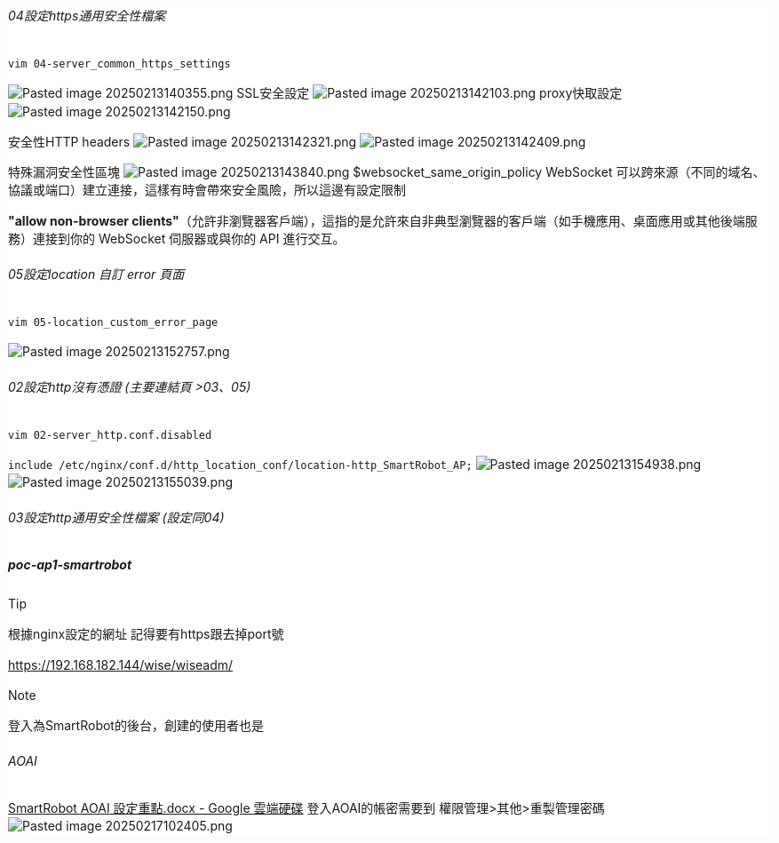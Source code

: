 ###### 04設定https通用安全性檔案
`vim 04-server_common_https_settings`

![Pasted image 20250213140355.png](/img/user/Assets/Img/Pasted%20image%2020250213140355.png)
SSL安全設定
![Pasted image 20250213142103.png](/img/user/Assets/Img/Pasted%20image%2020250213142103.png)
proxy快取設定
![Pasted image 20250213142150.png](/img/user/Assets/Img/Pasted%20image%2020250213142150.png)

安全性HTTP headers
![Pasted image 20250213142321.png](/img/user/Assets/Img/Pasted%20image%2020250213142321.png)
![Pasted image 20250213142409.png](/img/user/Assets/Img/Pasted%20image%2020250213142409.png)

特殊漏洞安全性區塊
![Pasted image 20250213143840.png](/img/user/Assets/Img/Pasted%20image%2020250213143840.png)
$websocket_same_origin_policy
WebSocket 可以跨來源（不同的域名、協議或端口）建立連接，這樣有時會帶來安全風險，所以這邊有設定限制

**"allow non-browser clients"**（允許非瀏覽器客戶端），這指的是允許來自非典型瀏覽器的客戶端（如手機應用、桌面應用或其他後端服務）連接到你的 WebSocket 伺服器或與你的 API 進行交互。

###### 05設定location 自訂 error 頁面
`vim 05-location_custom_error_page`

![Pasted image 20250213152757.png](/img/user/Assets/Img/Pasted%20image%2020250213152757.png)

###### 02設定http沒有憑證 (主要連結頁 >03、05)
`vim 02-server_http.conf.disabled`

`include /etc/nginx/conf.d/http_location_conf/location-http_SmartRobot_AP;`
![Pasted image 20250213154938.png](/img/user/Assets/Img/Pasted%20image%2020250213154938.png)
![Pasted image 20250213155039.png](/img/user/Assets/Img/Pasted%20image%2020250213155039.png)
###### 03設定http通用安全性檔案 (設定同04)

##### poc-ap1-smartrobot

> [!tip]
>根據nginx設定的網址
>記得要有https跟去掉port號

https://192.168.182.144/wise/wiseadm/

> [!NOTE]
登入為SmartRobot的後台，創建的使用者也是

###### AOAI

[SmartRobot AOAI 設定重點.docx - Google 雲端硬碟](https://drive.google.com/file/d/146PkqWxk3PGhh2FA23A7Hkb8TD4Aa-lH/view)
登入AOAI的帳密需要到
權限管理>其他>重製管理密碼
![Pasted image 20250217102405.png](/img/user/Assets/Img/Pasted%20image%2020250217102405.png)
